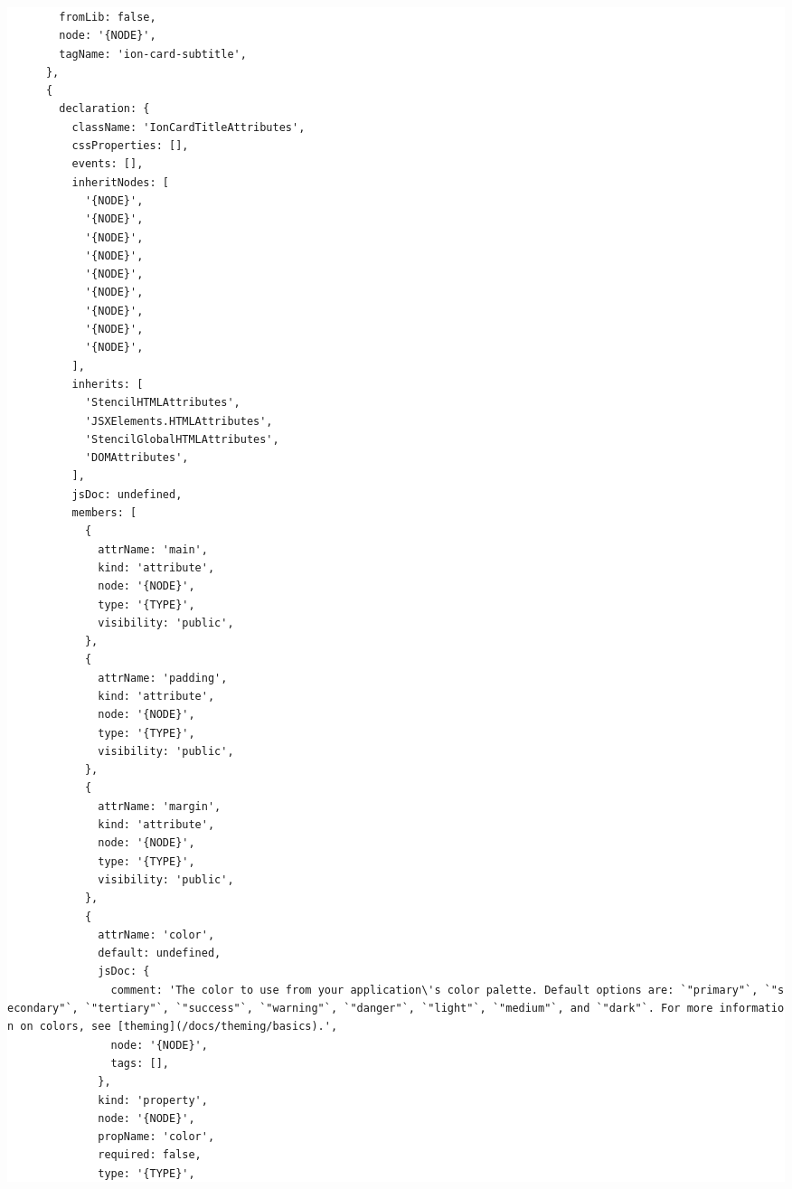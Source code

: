             fromLib: false,
            node: '{NODE}',
            tagName: 'ion-card-subtitle',
          },
          {
            declaration: {
              className: 'IonCardTitleAttributes',
              cssProperties: [],
              events: [],
              inheritNodes: [
                '{NODE}',
                '{NODE}',
                '{NODE}',
                '{NODE}',
                '{NODE}',
                '{NODE}',
                '{NODE}',
                '{NODE}',
                '{NODE}',
              ],
              inherits: [
                'StencilHTMLAttributes',
                'JSXElements.HTMLAttributes',
                'StencilGlobalHTMLAttributes',
                'DOMAttributes',
              ],
              jsDoc: undefined,
              members: [
                {
                  attrName: 'main',
                  kind: 'attribute',
                  node: '{NODE}',
                  type: '{TYPE}',
                  visibility: 'public',
                },
                {
                  attrName: 'padding',
                  kind: 'attribute',
                  node: '{NODE}',
                  type: '{TYPE}',
                  visibility: 'public',
                },
                {
                  attrName: 'margin',
                  kind: 'attribute',
                  node: '{NODE}',
                  type: '{TYPE}',
                  visibility: 'public',
                },
                {
                  attrName: 'color',
                  default: undefined,
                  jsDoc: {
                    comment: 'The color to use from your application\'s color palette. Default options are: `"primary"`, `"secondary"`, `"tertiary"`, `"success"`, `"warning"`, `"danger"`, `"light"`, `"medium"`, and `"dark"`. For more information on colors, see [theming](/docs/theming/basics).',
                    node: '{NODE}',
                    tags: [],
                  },
                  kind: 'property',
                  node: '{NODE}',
                  propName: 'color',
                  required: false,
                  type: '{TYPE}',